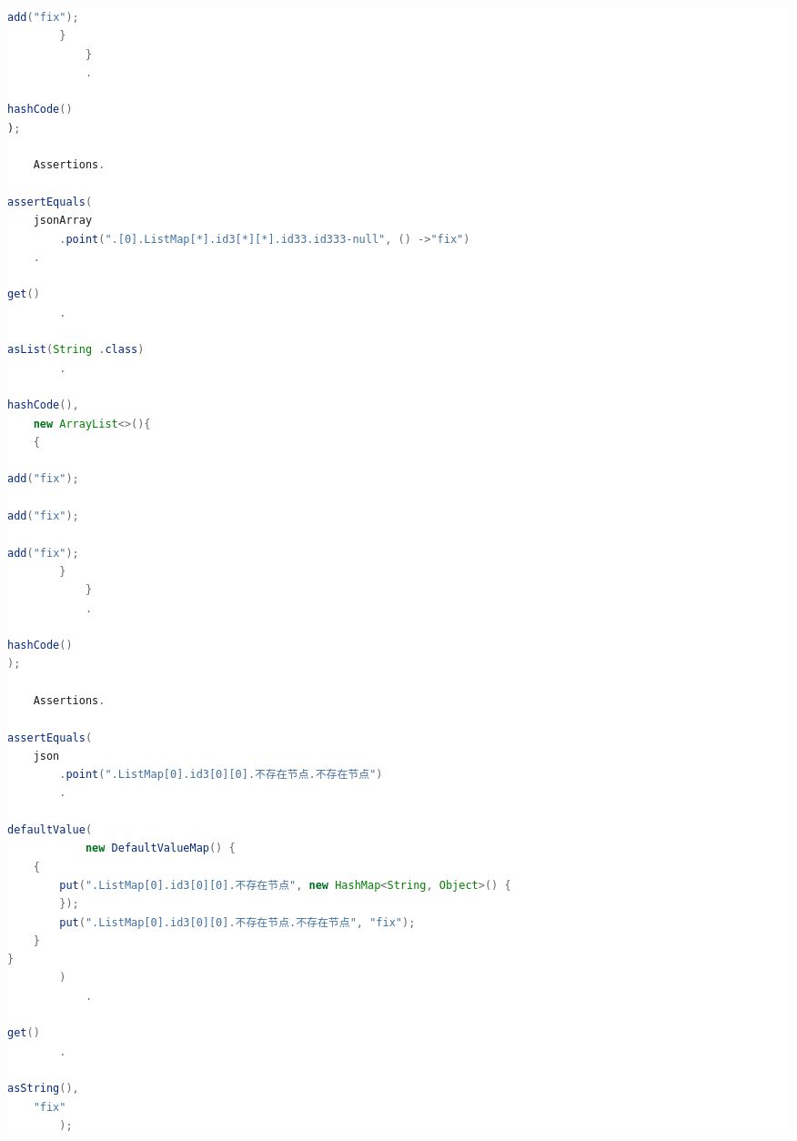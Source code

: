 ```java
add("fix");
        }
            }
            .

hashCode()
);

    Assertions.

assertEquals(
    jsonArray
        .point(".[0].ListMap[*].id3[*][*].id33.id333-null", () ->"fix")
    .

get()
        .

asList(String .class)
        .

hashCode(),
    new ArrayList<>(){
    {

add("fix");

add("fix");

add("fix");
        }
            }
            .

hashCode()
);

    Assertions.

assertEquals(
    json
        .point(".ListMap[0].id3[0][0].不存在节点.不存在节点")
        .

defaultValue(
            new DefaultValueMap() {
    {
        put(".ListMap[0].id3[0][0].不存在节点", new HashMap<String, Object>() {
        });
        put(".ListMap[0].id3[0][0].不存在节点.不存在节点", "fix");
    }
}
        )
            .

get()
        .

asString(),
    "fix"
        );
```
